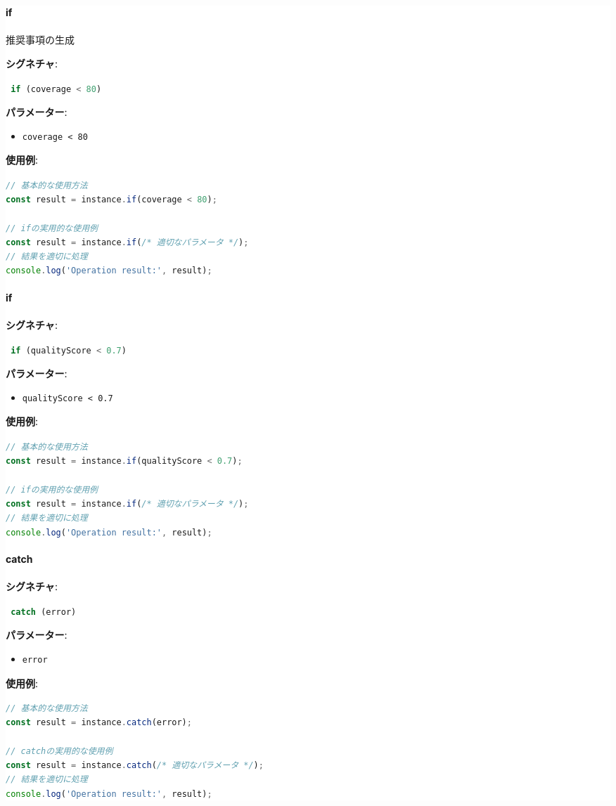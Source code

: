 #### if

推奨事項の生成

**シグネチャ**:
```javascript
 if (coverage < 80)
```

**パラメーター**:
- `coverage < 80`

**使用例**:
```javascript
// 基本的な使用方法
const result = instance.if(coverage < 80);

// ifの実用的な使用例
const result = instance.if(/* 適切なパラメータ */);
// 結果を適切に処理
console.log('Operation result:', result);
```

#### if

**シグネチャ**:
```javascript
 if (qualityScore < 0.7)
```

**パラメーター**:
- `qualityScore < 0.7`

**使用例**:
```javascript
// 基本的な使用方法
const result = instance.if(qualityScore < 0.7);

// ifの実用的な使用例
const result = instance.if(/* 適切なパラメータ */);
// 結果を適切に処理
console.log('Operation result:', result);
```

#### catch

**シグネチャ**:
```javascript
 catch (error)
```

**パラメーター**:
- `error`

**使用例**:
```javascript
// 基本的な使用方法
const result = instance.catch(error);

// catchの実用的な使用例
const result = instance.catch(/* 適切なパラメータ */);
// 結果を適切に処理
console.log('Operation result:', result);
```
